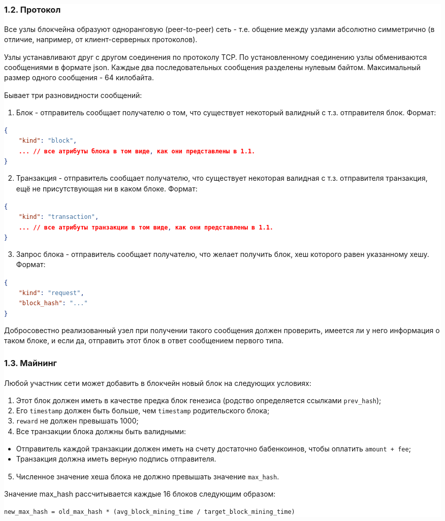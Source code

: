 ### 1.2. Протокол

Все узлы блокчейна образуют одноранговую (peer-to-peer) сеть - т.е. общение между узлами абсолютно
симметрично (в отличие, например, от клиент-серверных протоколов).

Узлы устанавливают друг с другом соединения по протоколу TCP. По установленному соединению узлы
обмениваются сообщениями в формате json. Каждые два последовательных сообщения разделены нулевым
байтом. Максимальный размер одного сообщения - 64 килобайта.

Бывает три разновидности сообщений:

1. Блок - отправитель сообщает получателю о том, что существует некоторый валидный с т.з.
отправителя блок. Формат:
```json
{
	"kind": "block",
	... // все атрибуты блока в том виде, как они представлены в 1.1.
}
```
2. Транзакция - отправитель сообщает получателю, что существует некоторая валидная с т.з.
отправителя транзакция, ещё не присутствующая ни в каком блоке. Формат:
```json
{
	"kind": "transaction",
	... // все атрибуты транзакции в том виде, как они представлены в 1.1.
}
```
3. Запрос блока - отправитель сообщает получателю, что желает получить блок, хеш которого равен
указанному хешу. Формат:
```json
{
	"kind": "request",
	"block_hash": "..."
}
```
Добросовестно реализованный узел при получении такого сообщения должен проверить, имеется ли у него
информация о таком блоке, и если да, отправить этот блок в ответ сообщением первого типа.

### 1.3. Майнинг

Любой участник сети может добавить в блокчейн новый блок на следующих условиях:

1. Этот блок должен иметь в качестве предка блок генезиса (родство определяется ссылками `prev_hash`);
2. Его `timestamp` должен быть больше, чем `timestamp` родительского блока;
3. `reward` не должен превышать 1000;
4. Все транзакции блока должны быть валидными:
  * Отправитель каждой транзакции должен иметь на счету достаточно бабенкоинов, чтобы оплатить
  `amount + fee`;
  * Транзакция должна иметь верную подпись отправителя.
5. Численное значение хеша блока не должно превышать значение `max_hash`.

Значение max_hash рассчитывается каждые 16 блоков следующим образом:

```
new_max_hash = old_max_hash * (avg_block_mining_time / target_block_mining_time)
```
